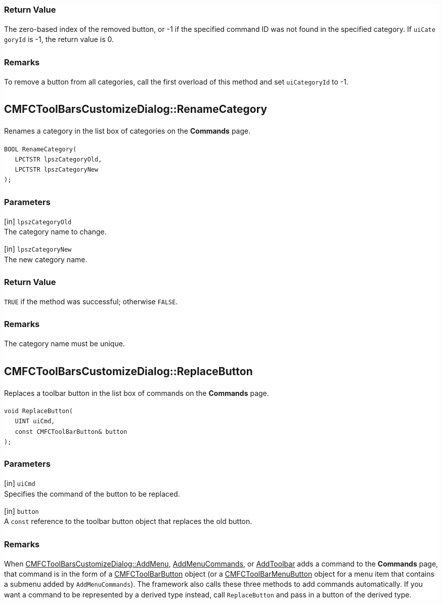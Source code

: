 ### Return Value  
 The zero-based index of the removed button, or -1 if the specified command ID was not found in the specified category. If `uiCategoryId` is -1, the return value is 0.  
  
### Remarks  
 To remove a button from all categories, call the first overload of this method and set `uiCategoryId` to -1.  
  
##  <a name="cmfctoolbarscustomizedialog__renamecategory"></a>  CMFCToolBarsCustomizeDialog::RenameCategory  
 Renames a category in the list box of categories on the **Commands** page.  
  
```  
BOOL RenameCategory(  
   LPCTSTR lpszCategoryOld,  
   LPCTSTR lpszCategoryNew   
);  
```  
  
### Parameters  
 [in] `lpszCategoryOld`  
 The category name to change.  
  
 [in] `lpszCategoryNew`  
 The new category name.  
  
### Return Value  
 `TRUE` if the method was successful; otherwise `FALSE`.  
  
### Remarks  
 The category name must be unique.  
  
##  <a name="cmfctoolbarscustomizedialog__replacebutton"></a>  CMFCToolBarsCustomizeDialog::ReplaceButton  
 Replaces a toolbar button in the list box of commands on the **Commands** page.  
  
```  
void ReplaceButton(  
   UINT uiCmd,  
   const CMFCToolBarButton& button   
);  
```  
  
### Parameters  
 [in] `uiCmd`  
 Specifies the command of the button to be replaced.  
  
 [in] `button`  
 A `const` reference to the toolbar button object that replaces the old button.  
  
### Remarks  
 When [CMFCToolBarsCustomizeDialog::AddMenu](#cmfctoolbarscustomizedialog__addmenu), [AddMenuCommands](#cmfctoolbarscustomizedialog__addmenucommands), or [AddToolbar](#cmfctoolbarscustomizedialog__addtoolbar) adds a command to the **Commands** page, that command is in the form of a [CMFCToolBarButton](../vs140/CMFCToolBarButton-Class.md) object (or a [CMFCToolBarMenuButton](../vs140/CMFCToolBarMenuButton-Class.md) object for a menu item that contains a submenu added by `AddMenuCommands`). The framework also calls these three methods to add commands automatically. If you want a command to be represented by a derived type instead, call `ReplaceButton` and pass in a button of the derived type.  
  